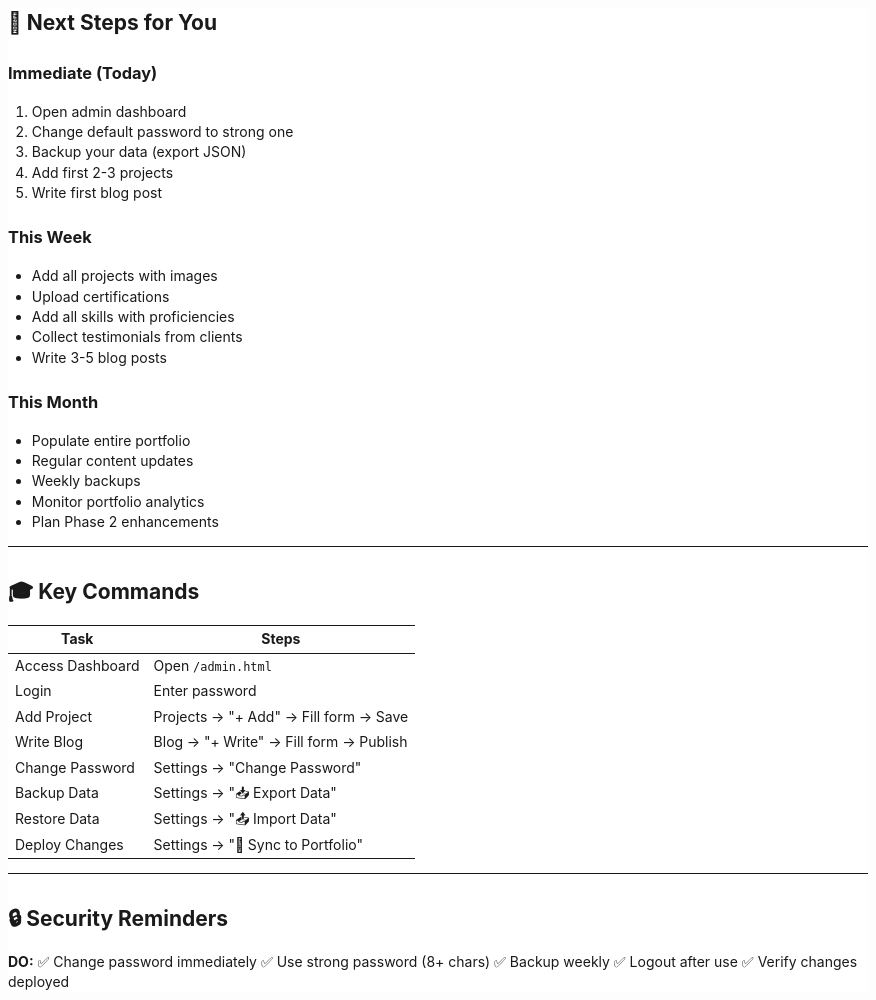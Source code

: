 ## 🚀 Next Steps for You

### **Immediate (Today)**
1. Open admin dashboard
2. Change default password to strong one
3. Backup your data (export JSON)
4. Add first 2-3 projects
5. Write first blog post

### **This Week**
- Add all projects with images
- Upload certifications
- Add all skills with proficiencies
- Collect testimonials from clients
- Write 3-5 blog posts

### **This Month**
- Populate entire portfolio
- Regular content updates
- Weekly backups
- Monitor portfolio analytics
- Plan Phase 2 enhancements

---

## 🎓 Key Commands

| Task | Steps |
|------|-------|
| Access Dashboard | Open `/admin.html` |
| Login | Enter password |
| Add Project | Projects → "+ Add" → Fill form → Save |
| Write Blog | Blog → "+ Write" → Fill form → Publish |
| Change Password | Settings → "Change Password" |
| Backup Data | Settings → "📥 Export Data" |
| Restore Data | Settings → "📤 Import Data" |
| Deploy Changes | Settings → "🚀 Sync to Portfolio" |

---

## 🔒 Security Reminders

**DO:**
✅ Change password immediately
✅ Use strong password (8+ chars)
✅ Backup weekly
✅ Logout after use
✅ Verify changes deployed
